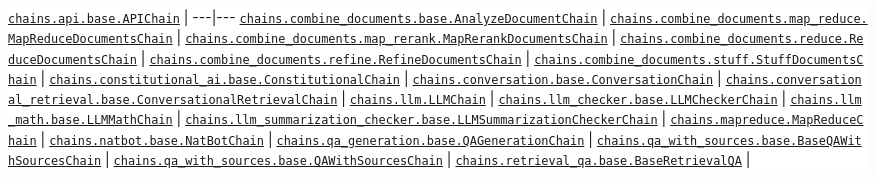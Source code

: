 [`chains.api.base.APIChain`](https://python.langchain.com/api_reference/langchain/chains/langchain.chains.api.base.APIChain.html#langchain.chains.api.base.APIChain "langchain.chains.api.base.APIChain") |    ---|---   [`chains.combine_documents.base.AnalyzeDocumentChain`](https://python.langchain.com/api_reference/langchain/chains/langchain.chains.combine_documents.base.AnalyzeDocumentChain.html#langchain.chains.combine_documents.base.AnalyzeDocumentChain "langchain.chains.combine_documents.base.AnalyzeDocumentChain") |    [`chains.combine_documents.map_reduce.MapReduceDocumentsChain`](https://python.langchain.com/api_reference/langchain/chains/langchain.chains.combine_documents.map_reduce.MapReduceDocumentsChain.html#langchain.chains.combine_documents.map_reduce.MapReduceDocumentsChain "langchain.chains.combine_documents.map_reduce.MapReduceDocumentsChain") |    [`chains.combine_documents.map_rerank.MapRerankDocumentsChain`](https://python.langchain.com/api_reference/langchain/chains/langchain.chains.combine_documents.map_rerank.MapRerankDocumentsChain.html#langchain.chains.combine_documents.map_rerank.MapRerankDocumentsChain "langchain.chains.combine_documents.map_rerank.MapRerankDocumentsChain") |    [`chains.combine_documents.reduce.ReduceDocumentsChain`](https://python.langchain.com/api_reference/langchain/chains/langchain.chains.combine_documents.reduce.ReduceDocumentsChain.html#langchain.chains.combine_documents.reduce.ReduceDocumentsChain "langchain.chains.combine_documents.reduce.ReduceDocumentsChain") |    [`chains.combine_documents.refine.RefineDocumentsChain`](https://python.langchain.com/api_reference/langchain/chains/langchain.chains.combine_documents.refine.RefineDocumentsChain.html#langchain.chains.combine_documents.refine.RefineDocumentsChain "langchain.chains.combine_documents.refine.RefineDocumentsChain") |    [`chains.combine_documents.stuff.StuffDocumentsChain`](https://python.langchain.com/api_reference/langchain/chains/langchain.chains.combine_documents.stuff.StuffDocumentsChain.html#langchain.chains.combine_documents.stuff.StuffDocumentsChain "langchain.chains.combine_documents.stuff.StuffDocumentsChain") |    [`chains.constitutional_ai.base.ConstitutionalChain`](https://python.langchain.com/api_reference/langchain/chains/langchain.chains.constitutional_ai.base.ConstitutionalChain.html#langchain.chains.constitutional_ai.base.ConstitutionalChain "langchain.chains.constitutional_ai.base.ConstitutionalChain") |    [`chains.conversation.base.ConversationChain`](https://python.langchain.com/api_reference/langchain/chains/langchain.chains.conversation.base.ConversationChain.html#langchain.chains.conversation.base.ConversationChain "langchain.chains.conversation.base.ConversationChain") |    [`chains.conversational_retrieval.base.ConversationalRetrievalChain`](https://python.langchain.com/api_reference/langchain/chains/langchain.chains.conversational_retrieval.base.ConversationalRetrievalChain.html#langchain.chains.conversational_retrieval.base.ConversationalRetrievalChain "langchain.chains.conversational_retrieval.base.ConversationalRetrievalChain") |    [`chains.llm.LLMChain`](https://python.langchain.com/api_reference/langchain/chains/langchain.chains.llm.LLMChain.html#langchain.chains.llm.LLMChain "langchain.chains.llm.LLMChain") |    [`chains.llm_checker.base.LLMCheckerChain`](https://python.langchain.com/api_reference/langchain/chains/langchain.chains.llm_checker.base.LLMCheckerChain.html#langchain.chains.llm_checker.base.LLMCheckerChain "langchain.chains.llm_checker.base.LLMCheckerChain") |    [`chains.llm_math.base.LLMMathChain`](https://python.langchain.com/api_reference/langchain/chains/langchain.chains.llm_math.base.LLMMathChain.html#langchain.chains.llm_math.base.LLMMathChain "langchain.chains.llm_math.base.LLMMathChain") |    [`chains.llm_summarization_checker.base.LLMSummarizationCheckerChain`](https://python.langchain.com/api_reference/langchain/chains/langchain.chains.llm_summarization_checker.base.LLMSummarizationCheckerChain.html#langchain.chains.llm_summarization_checker.base.LLMSummarizationCheckerChain "langchain.chains.llm_summarization_checker.base.LLMSummarizationCheckerChain") |    [`chains.mapreduce.MapReduceChain`](https://python.langchain.com/api_reference/langchain/chains/langchain.chains.mapreduce.MapReduceChain.html#langchain.chains.mapreduce.MapReduceChain "langchain.chains.mapreduce.MapReduceChain") |    [`chains.natbot.base.NatBotChain`](https://python.langchain.com/api_reference/langchain/chains/langchain.chains.natbot.base.NatBotChain.html#langchain.chains.natbot.base.NatBotChain "langchain.chains.natbot.base.NatBotChain") |    [`chains.qa_generation.base.QAGenerationChain`](https://python.langchain.com/api_reference/langchain/chains/langchain.chains.qa_generation.base.QAGenerationChain.html#langchain.chains.qa_generation.base.QAGenerationChain "langchain.chains.qa_generation.base.QAGenerationChain") |    [`chains.qa_with_sources.base.BaseQAWithSourcesChain`](https://python.langchain.com/api_reference/langchain/chains/langchain.chains.qa_with_sources.base.BaseQAWithSourcesChain.html#langchain.chains.qa_with_sources.base.BaseQAWithSourcesChain "langchain.chains.qa_with_sources.base.BaseQAWithSourcesChain") |    [`chains.qa_with_sources.base.QAWithSourcesChain`](https://python.langchain.com/api_reference/langchain/chains/langchain.chains.qa_with_sources.base.QAWithSourcesChain.html#langchain.chains.qa_with_sources.base.QAWithSourcesChain "langchain.chains.qa_with_sources.base.QAWithSourcesChain") |    [`chains.retrieval_qa.base.BaseRetrievalQA`](https://python.langchain.com/api_reference/langchain/chains/langchain.chains.retrieval_qa.base.BaseRetrievalQA.html#langchain.chains.retrieval_qa.base.BaseRetrievalQA "langchain.chains.retrieval_qa.base.BaseRetrievalQA") |